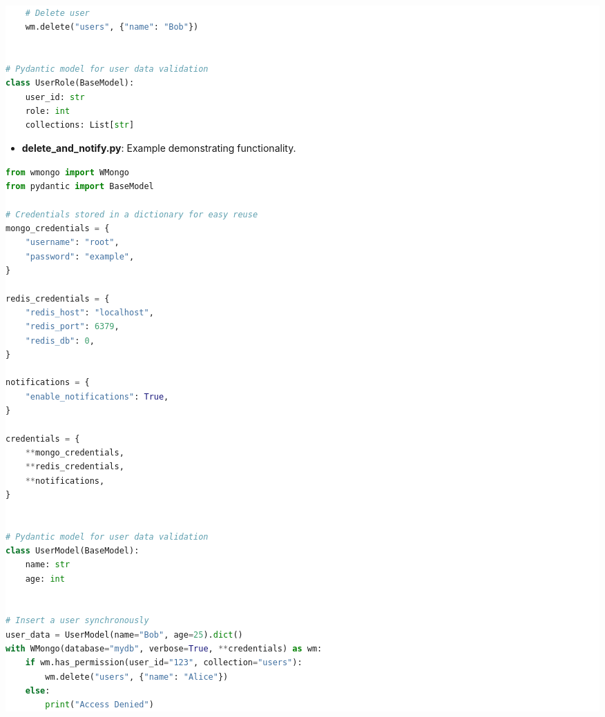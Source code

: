 ```python
    # Delete user
    wm.delete("users", {"name": "Bob"})


# Pydantic model for user data validation
class UserRole(BaseModel):
    user_id: str
    role: int
    collections: List[str]
```

- **delete_and_notify.py**: Example demonstrating functionality.

```python
from wmongo import WMongo
from pydantic import BaseModel

# Credentials stored in a dictionary for easy reuse
mongo_credentials = {
    "username": "root",
    "password": "example",
}

redis_credentials = {
    "redis_host": "localhost",
    "redis_port": 6379,
    "redis_db": 0,
}

notifications = {
    "enable_notifications": True,
}

credentials = {
    **mongo_credentials,
    **redis_credentials,
    **notifications,
}


# Pydantic model for user data validation
class UserModel(BaseModel):
    name: str
    age: int


# Insert a user synchronously
user_data = UserModel(name="Bob", age=25).dict()
with WMongo(database="mydb", verbose=True, **credentials) as wm:
    if wm.has_permission(user_id="123", collection="users"):
        wm.delete("users", {"name": "Alice"})
    else:
        print("Access Denied")
```
